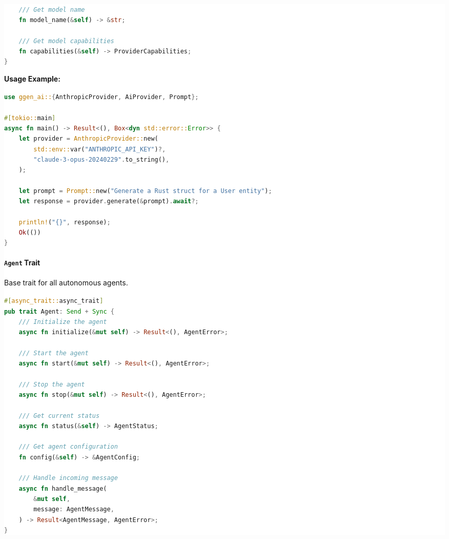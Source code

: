 ```rust
    /// Get model name
    fn model_name(&self) -> &str;

    /// Get model capabilities
    fn capabilities(&self) -> ProviderCapabilities;
}
```

**Usage Example:**
```rust
use ggen_ai::{AnthropicProvider, AiProvider, Prompt};

#[tokio::main]
async fn main() -> Result<(), Box<dyn std::error::Error>> {
    let provider = AnthropicProvider::new(
        std::env::var("ANTHROPIC_API_KEY")?,
        "claude-3-opus-20240229".to_string(),
    );

    let prompt = Prompt::new("Generate a Rust struct for a User entity");
    let response = provider.generate(&prompt).await?;

    println!("{}", response);
    Ok(())
}
```

#### `Agent` Trait

Base trait for all autonomous agents.

```rust
#[async_trait::async_trait]
pub trait Agent: Send + Sync {
    /// Initialize the agent
    async fn initialize(&mut self) -> Result<(), AgentError>;

    /// Start the agent
    async fn start(&mut self) -> Result<(), AgentError>;

    /// Stop the agent
    async fn stop(&mut self) -> Result<(), AgentError>;

    /// Get current status
    async fn status(&self) -> AgentStatus;

    /// Get agent configuration
    fn config(&self) -> &AgentConfig;

    /// Handle incoming message
    async fn handle_message(
        &mut self,
        message: AgentMessage,
    ) -> Result<AgentMessage, AgentError>;
}
```

